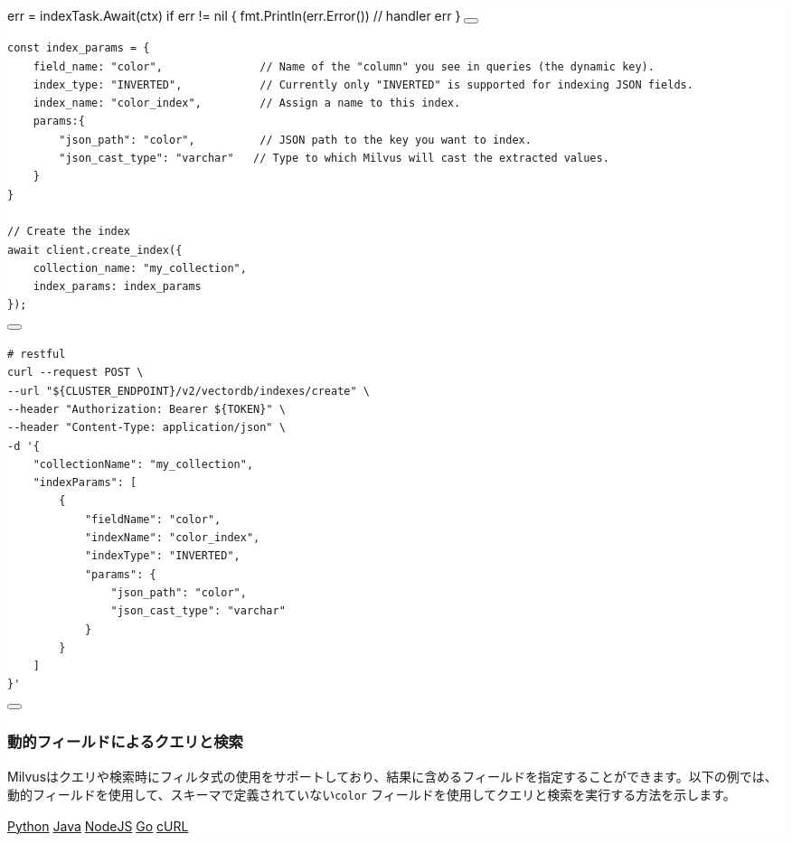 err = indexTask.Await(ctx)
<span class="hljs-keyword">if</span> err != <span class="hljs-literal">nil</span> {
    fmt.Println(err.Error())
    <span class="hljs-comment">// handler err</span>
}
<button class="copy-code-btn"></button></code></pre>
<pre><code translate="no" class="language-javascript"><span class="hljs-keyword">const</span> index_params = {
    <span class="hljs-attr">field_name</span>: <span class="hljs-string">&quot;color&quot;</span>,               <span class="hljs-comment">// Name of the &quot;column&quot; you see in queries (the dynamic key).</span>
    <span class="hljs-attr">index_type</span>: <span class="hljs-string">&quot;INVERTED&quot;</span>,            <span class="hljs-comment">// Currently only &quot;INVERTED&quot; is supported for indexing JSON fields.</span>
    <span class="hljs-attr">index_name</span>: <span class="hljs-string">&quot;color_index&quot;</span>,         <span class="hljs-comment">// Assign a name to this index.</span>
    <span class="hljs-attr">params</span>:{
        <span class="hljs-string">&quot;json_path&quot;</span>: <span class="hljs-string">&quot;color&quot;</span>,          <span class="hljs-comment">// JSON path to the key you want to index.</span>
        <span class="hljs-string">&quot;json_cast_type&quot;</span>: <span class="hljs-string">&quot;varchar&quot;</span>   <span class="hljs-comment">// Type to which Milvus will cast the extracted values.</span>
    }
}

<span class="hljs-comment">// Create the index</span>
<span class="hljs-keyword">await</span> client.<span class="hljs-title function_">create_index</span>({
    <span class="hljs-attr">collection_name</span>: <span class="hljs-string">&quot;my_collection&quot;</span>,
    <span class="hljs-attr">index_params</span>: index_params
});
<button class="copy-code-btn"></button></code></pre>
<pre><code translate="no" class="language-bash"><span class="hljs-comment"># restful</span>
curl --request POST \
--url <span class="hljs-string">&quot;<span class="hljs-variable">${CLUSTER_ENDPOINT}</span>/v2/vectordb/indexes/create&quot;</span> \
--header <span class="hljs-string">&quot;Authorization: Bearer <span class="hljs-variable">${TOKEN}</span>&quot;</span> \
--header <span class="hljs-string">&quot;Content-Type: application/json&quot;</span> \
-d <span class="hljs-string">&#x27;{
    &quot;collectionName&quot;: &quot;my_collection&quot;,
    &quot;indexParams&quot;: [
        {
            &quot;fieldName&quot;: &quot;color&quot;,
            &quot;indexName&quot;: &quot;color_index&quot;,
            &quot;indexType&quot;: &quot;INVERTED&quot;,
            &quot;params&quot;: {
                &quot;json_path&quot;: &quot;color&quot;,
                &quot;json_cast_type&quot;: &quot;varchar&quot;
            }
        }
    ]
}&#x27;</span>
<button class="copy-code-btn"></button></code></pre>
<h3 id="Query-and-search-with-dynamic-field" class="common-anchor-header">動的フィールドによるクエリと検索</h3><p>Milvusはクエリや検索時にフィルタ式の使用をサポートしており、結果に含めるフィールドを指定することができます。以下の例では、動的フィールドを使用して、スキーマで定義されていない<code translate="no">color</code> フィールドを使用してクエリと検索を実行する方法を示します。</p>
<div class="multipleCode">
   <a href="#python">Python</a> <a href="#java">Java</a> <a href="#javascript">NodeJS</a> <a href="#go">Go</a> <a href="#bash">cURL</a></div>